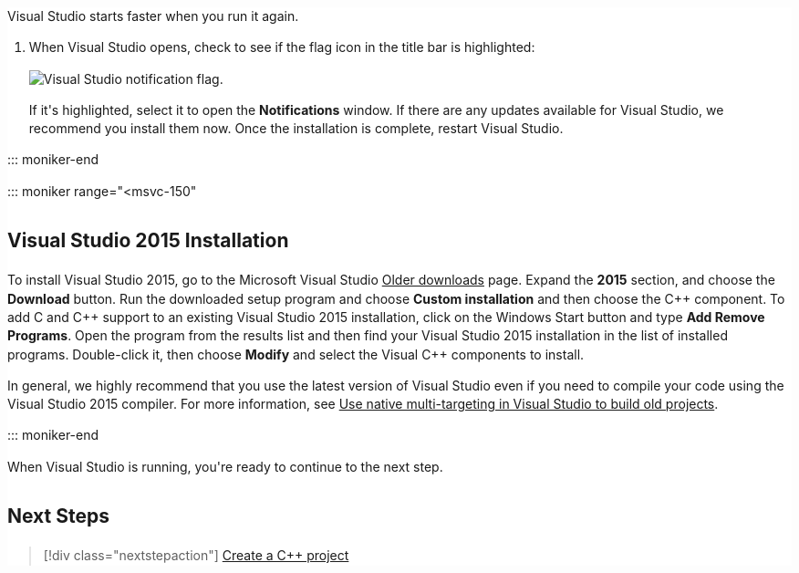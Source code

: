    Visual Studio starts faster when you run it again.

1. When Visual Studio opens, check to see if the flag icon in the title bar is highlighted:

   ![Visual Studio notification flag.](media/vscpp-first-start-page-flag.png "Visual Studio 2017 notification flag")

   If it's highlighted, select it to open the **Notifications** window. If there are any updates available for Visual Studio, we recommend you install them now. Once the installation is complete, restart Visual Studio.

::: moniker-end

::: moniker range="<msvc-150"

## Visual Studio 2015 Installation

To install Visual Studio 2015, go to the Microsoft Visual Studio [Older downloads](https://visualstudio.microsoft.com/vs/older-downloads/#visual-studio-2015-and-other-products) page. Expand the **2015** section, and choose the **Download** button. Run the downloaded setup program and choose **Custom installation** and then choose the C++ component. To add C and C++ support to an existing Visual Studio 2015 installation, click on the Windows Start button and type **Add Remove Programs**. Open the program from the results list and then find your Visual Studio 2015 installation in the list of installed programs. Double-click it, then choose **Modify** and select the Visual C++ components to install.

In general, we highly recommend that you use the latest version of Visual Studio even if you need to compile your code using the Visual Studio 2015 compiler. For more information, see [Use native multi-targeting in Visual Studio to build old projects](../porting/use-native-multi-targeting.md).

::: moniker-end

When Visual Studio is running, you're ready to continue to the next step.

## Next Steps

> [!div class="nextstepaction"]
> [Create a C++ project](vscpp-step-1-create.md)
